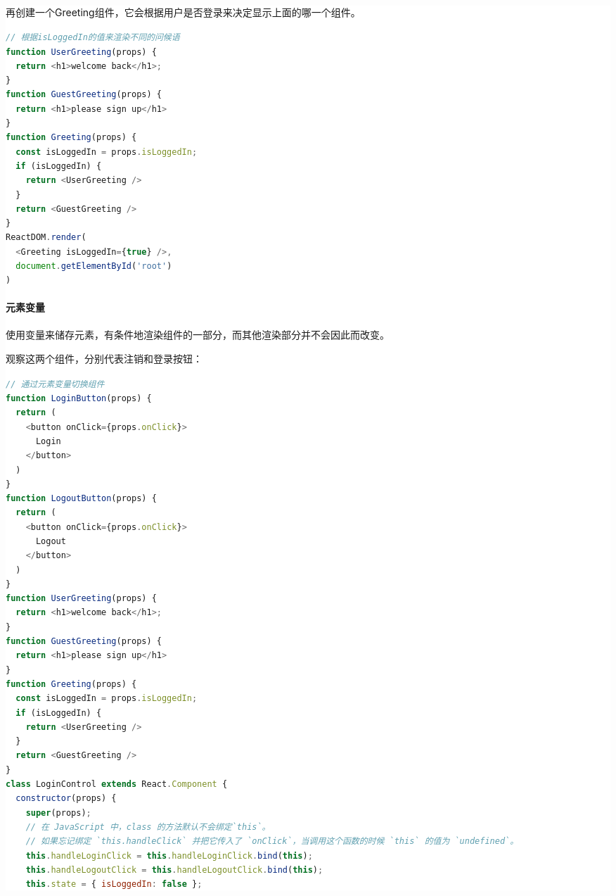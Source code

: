 再创建一个Greeting组件，它会根据用户是否登录来决定显示上面的哪一个组件。

```js
// 根据isLoggedIn的值来渲染不同的问候语
function UserGreeting(props) {
  return <h1>welcome back</h1>;
}
function GuestGreeting(props) {
  return <h1>please sign up</h1>
}
function Greeting(props) {
  const isLoggedIn = props.isLoggedIn;
  if (isLoggedIn) {
    return <UserGreeting />
  }
  return <GuestGreeting />
}
ReactDOM.render(
  <Greeting isLoggedIn={true} />,
  document.getElementById('root')
)
```

#### 元素变量

使用变量来储存元素，有条件地渲染组件的一部分，而其他渲染部分并不会因此而改变。

观察这两个组件，分别代表注销和登录按钮：

```js
// 通过元素变量切换组件
function LoginButton(props) {
  return (
    <button onClick={props.onClick}>
      Login
    </button>
  )
}
function LogoutButton(props) {
  return (
    <button onClick={props.onClick}>
      Logout
    </button>
  )
}
function UserGreeting(props) {
  return <h1>welcome back</h1>;
}
function GuestGreeting(props) {
  return <h1>please sign up</h1>
}
function Greeting(props) {
  const isLoggedIn = props.isLoggedIn;
  if (isLoggedIn) {
    return <UserGreeting />
  }
  return <GuestGreeting />
}
class LoginControl extends React.Component {
  constructor(props) {
    super(props);
    // 在 JavaScript 中，class 的方法默认不会绑定`this`。
    // 如果忘记绑定 `this.handleClick` 并把它传入了 `onClick`，当调用这个函数的时候 `this` 的值为 `undefined`。
    this.handleLoginClick = this.handleLoginClick.bind(this);
    this.handleLogoutClick = this.handleLogoutClick.bind(this);
    this.state = { isLoggedIn: false };
```